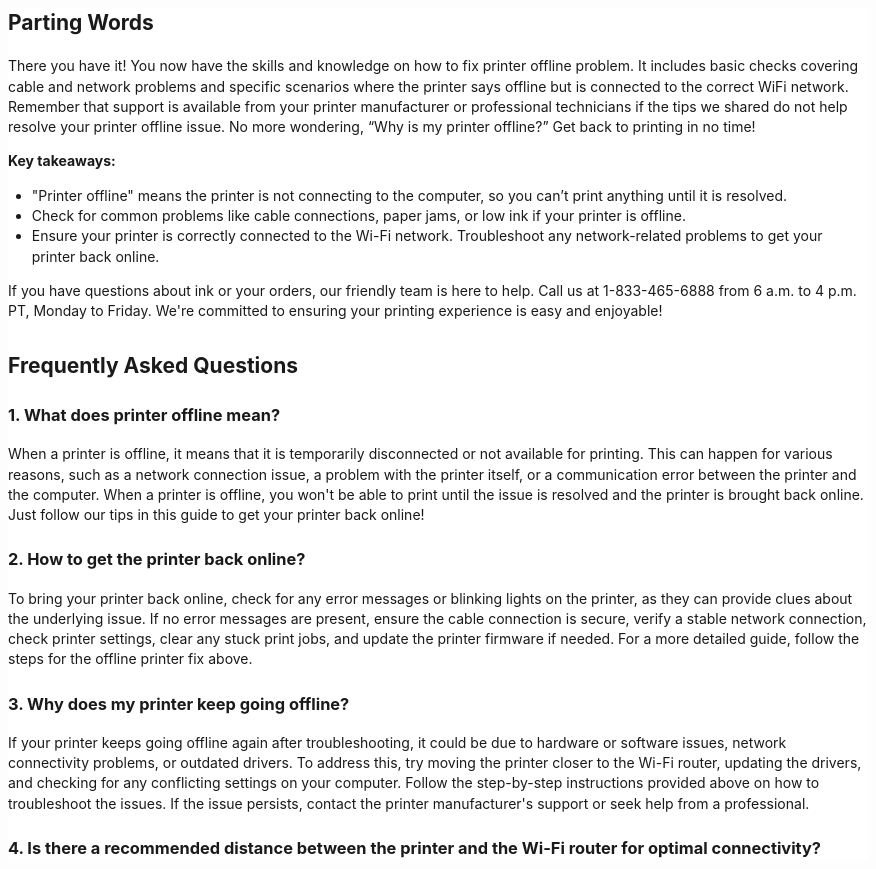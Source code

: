 ## Parting Words

There you have it! You now have the skills and knowledge on how to fix printer offline problem. It includes basic checks covering cable and network problems and specific scenarios where the printer says offline but is connected to the correct WiFi network. Remember that support is available from your printer manufacturer or professional technicians if the tips we shared do not help resolve your printer offline issue. No more wondering, “Why is my printer offline?” Get back to printing in no time!

**Key takeaways:**

* "Printer offline" means the printer is not connecting to the computer, so you can’t print anything until it is resolved.
* Check for common problems like cable connections, paper jams, or low ink if your printer is offline. 
* Ensure your printer is correctly connected to the Wi-Fi network. Troubleshoot any network-related problems to get your printer back online.

If you have questions about ink or your orders, our friendly team is here to help. Call us at 1-833-465-6888 from 6 a.m. to 4 p.m. PT, Monday to Friday. We're committed to ensuring your printing experience is easy and enjoyable!

## Frequently Asked Questions

### 1. What does printer offline mean?

When a printer is offline, it means that it is temporarily disconnected or not available for printing. This can happen for various reasons, such as a network connection issue, a problem with the printer itself, or a communication error between the printer and the computer. When a printer is offline, you won't be able to print until the issue is resolved and the printer is brought back online. Just follow our tips in this guide to get your printer back online!

### 2. How to get the printer back online?

To bring your printer back online, check for any error messages or blinking lights on the printer, as they can provide clues about the underlying issue. If no error messages are present, ensure the cable connection is secure, verify a stable network connection, check printer settings, clear any stuck print jobs, and update the printer firmware if needed. For a more detailed guide, follow the steps for the offline printer fix above.

### 3. Why does my printer keep going offline?

If your printer keeps going offline again after troubleshooting, it could be due to hardware or software issues, network connectivity problems, or outdated drivers. To address this, try moving the printer closer to the Wi-Fi router, updating the drivers, and checking for any conflicting settings on your computer. Follow the step-by-step instructions provided above on how to troubleshoot the issues. If the issue persists, contact the printer manufacturer's support or seek help from a professional.

### 4. Is there a recommended distance between the printer and the Wi-Fi router for optimal connectivity?
